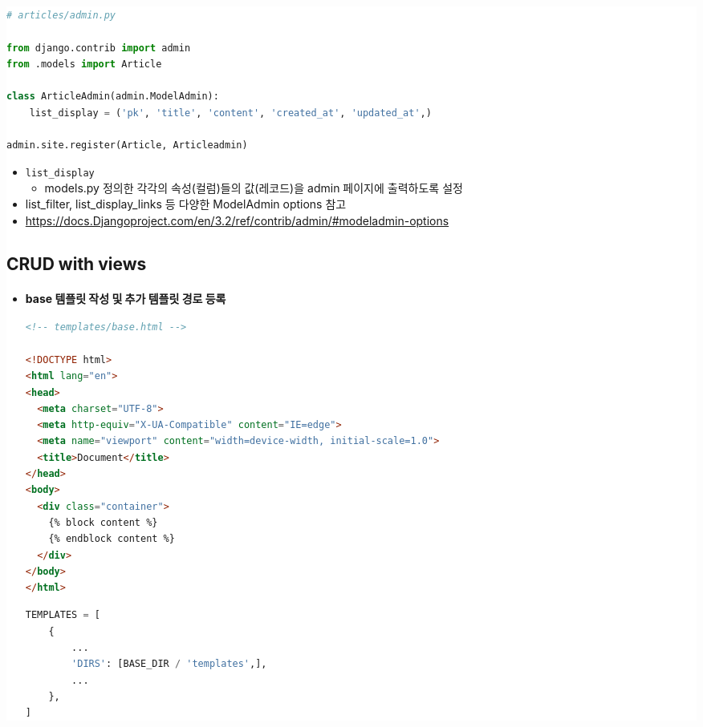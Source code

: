   ```python
  # articles/admin.py
  
  from django.contrib import admin
  from .models import Article
  
  class ArticleAdmin(admin.ModelAdmin):
      list_display = ('pk', 'title', 'content', 'created_at', 'updated_at',)
      
  admin.site.register(Article, Articleadmin)
  ```

  - `list_display`
    - models.py 정의한 각각의 속성(컬럼)들의 값(레코드)을 admin 페이지에 출력하도록 설정
  - list_filter, list_display_links 등 다양한 ModelAdmin options 참고
  - https://docs.Djangoproject.com/en/3.2/ref/contrib/admin/#modeladmin-options



## CRUD with views

- **base 템플릿 작성 및 추가 템플릿 경로 등록**

  ```html
  <!-- templates/base.html -->
  
  <!DOCTYPE html>
  <html lang="en">
  <head>
    <meta charset="UTF-8">
    <meta http-equiv="X-UA-Compatible" content="IE=edge">
    <meta name="viewport" content="width=device-width, initial-scale=1.0">
    <title>Document</title>
  </head>
  <body>
    <div class="container">
      {% block content %}
      {% endblock content %}
    </div>
  </body>
  </html>
  
  ```

  ```python
  TEMPLATES = [
      {
          ...
          'DIRS': [BASE_DIR / 'templates',],
          ...
      },
  ]
  ```

